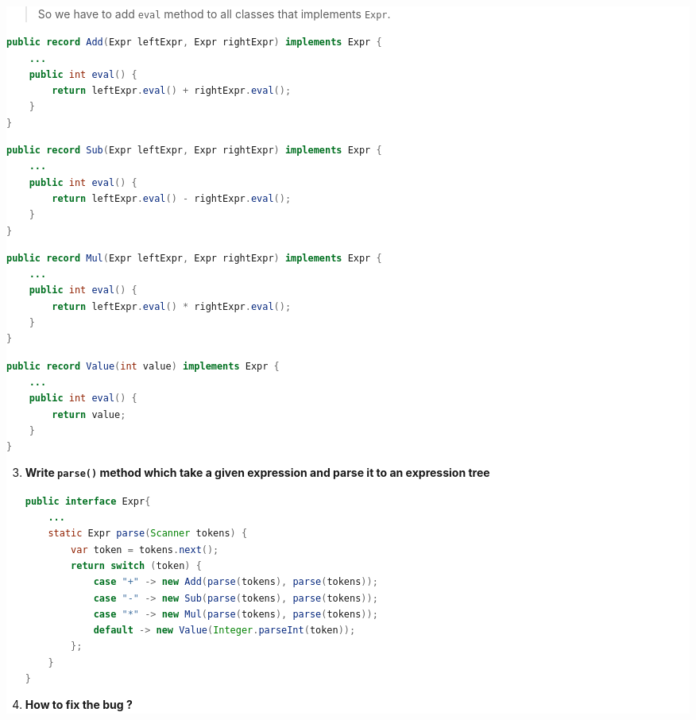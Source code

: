    > So we have to add `eval` method to all classes that implements `Expr`.
   
   ```java
   public record Add(Expr leftExpr, Expr rightExpr) implements Expr {
       ...
       public int eval() {
           return leftExpr.eval() + rightExpr.eval();
       }
   }
   ```
   
   ```java
   public record Sub(Expr leftExpr, Expr rightExpr) implements Expr {
       ...
       public int eval() {
           return leftExpr.eval() - rightExpr.eval();
       }
   }
   ```
   
   ```java
   public record Mul(Expr leftExpr, Expr rightExpr) implements Expr {
       ...
       public int eval() {
           return leftExpr.eval() * rightExpr.eval();
       }
   }
   ```
   
   ```java
   public record Value(int value) implements Expr {
       ...
       public int eval() {
           return value;
       }
   }
   ```

3. **Write `parse()` method which take a given expression and parse it to an expression tree**
   
   ```java
   public interface Expr{
       ...
       static Expr parse(Scanner tokens) {
           var token = tokens.next();
           return switch (token) {
               case "+" -> new Add(parse(tokens), parse(tokens));
               case "-" -> new Sub(parse(tokens), parse(tokens));
               case "*" -> new Mul(parse(tokens), parse(tokens));
               default -> new Value(Integer.parseInt(token));
           };    
       }
   }
   ```

4. **How to fix the bug ?**
   